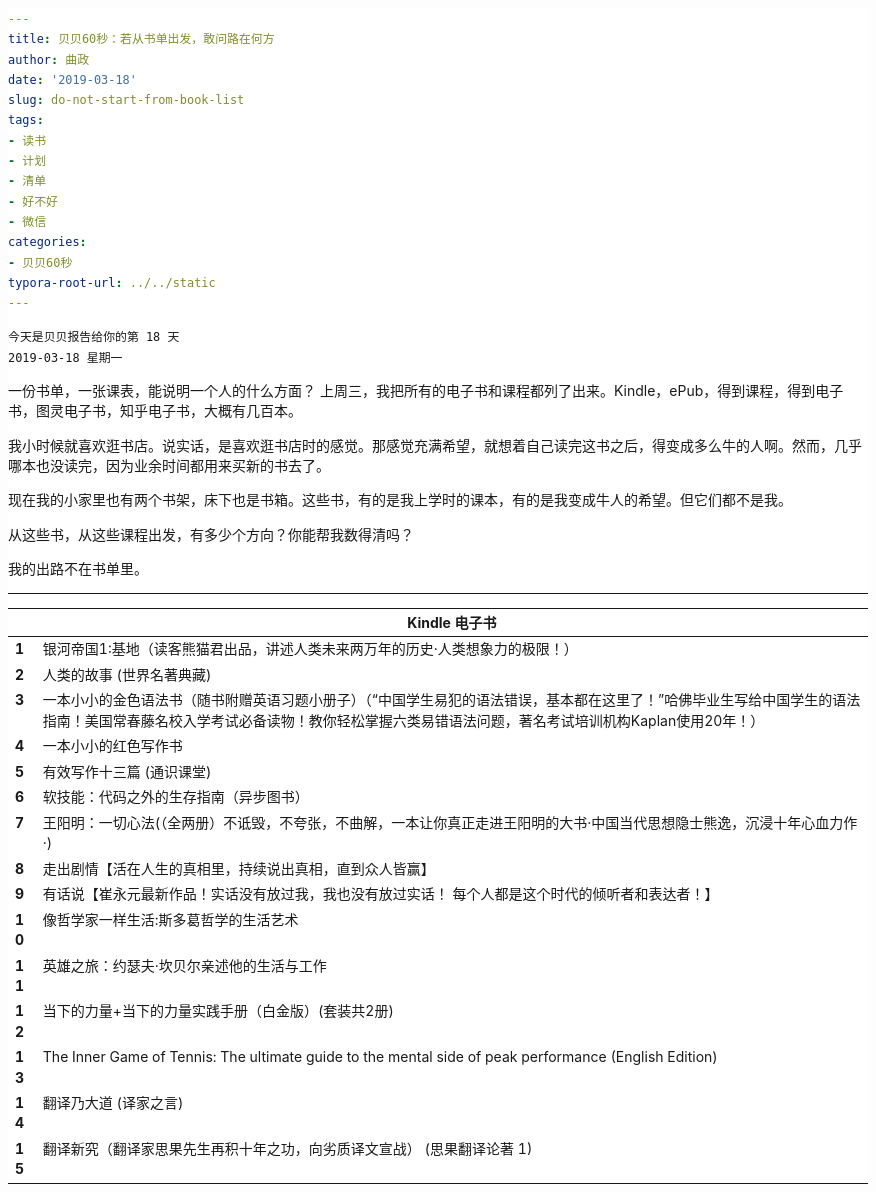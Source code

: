 ```yaml
---
title: 贝贝60秒：若从书单出发，敢问路在何方
author: 曲政
date: '2019-03-18'
slug: do-not-start-from-book-list
tags:
- 读书
- 计划
- 清单
- 好不好
- 微信
categories:
- 贝贝60秒
typora-root-url: ../../static
---
```


```
今天是贝贝报告给你的第 18 天
2019-03-18 星期一
```

一份书单，一张课表，能说明一个人的什么方面？
​
上周三，我把所有的电子书和课程都列了出来。Kindle，ePub，得到课程，得到电子书，图灵电子书，知乎电子书，大概有几百本。

我小时候就喜欢逛书店。说实话，是喜欢逛书店时的感觉。那感觉充满希望，就想着自己读完这书之后，得变成多么牛的人啊。然而，几乎哪本也没读完，因为业余时间都用来买新的书去了。

现在我的小家里也有两个书架，床下也是书箱。这些书，有的是我上学时的课本，有的是我变成牛人的希望。但它们都不是我。

从这些书，从这些课程出发，有多少个方向？你能帮我数得清吗？

我的出路不在书单里。



------



|        | **Kindle** **电子书**                                        |
| ------ | ------------------------------------------------------------ |
| **1**  | 银河帝国1:基地（读客熊猫君出品，讲述人类未来两万年的历史·人类想象力的极限！） |
| **2**  | 人类的故事 (世界名著典藏)                                    |
| **3**  | 一本小小的金色语法书（随书附赠英语习题小册子）（“中国学生易犯的语法错误，基本都在这里了！”哈佛毕业生写给中国学生的语法指南！美国常春藤名校入学考试必备读物！教你轻松掌握六类易错语法问题，著名考试培训机构Kaplan使用20年！） |
| **4**  | 一本小小的红色写作书                                         |
| **5**  | 有效写作十三篇 (通识课堂)                                    |
| **6**  | 软技能：代码之外的生存指南（异步图书）                       |
| **7**  | 王阳明：一切心法(（全两册）不诋毁，不夸张，不曲解，一本让你真正走进王阳明的大书·中国当代思想隐士熊逸，沉浸十年心血力作·) |
| **8**  | 走出剧情【活在人生的真相里，持续说出真相，直到众人皆赢】     |
| **9**  | 有话说【崔永元最新作品！实话没有放过我，我也没有放过实话！ 每个人都是这个时代的倾听者和表达者！】 |
| **10** | 像哲学家一样生活:斯多葛哲学的生活艺术                        |
| **11** | 英雄之旅：约瑟夫·坎贝尔亲述他的生活与工作                    |
| **12** | 当下的力量+当下的力量实践手册（白金版）(套装共2册)           |
| **13** | The Inner Game of Tennis: The ultimate guide to the mental side of peak performance (English Edition) |
| **14** | 翻译乃大道 (译家之言)                                        |
| **15** | 翻译新究（翻译家思果先生再积十年之功，向劣质译文宣战） (思果翻译论著 1) |